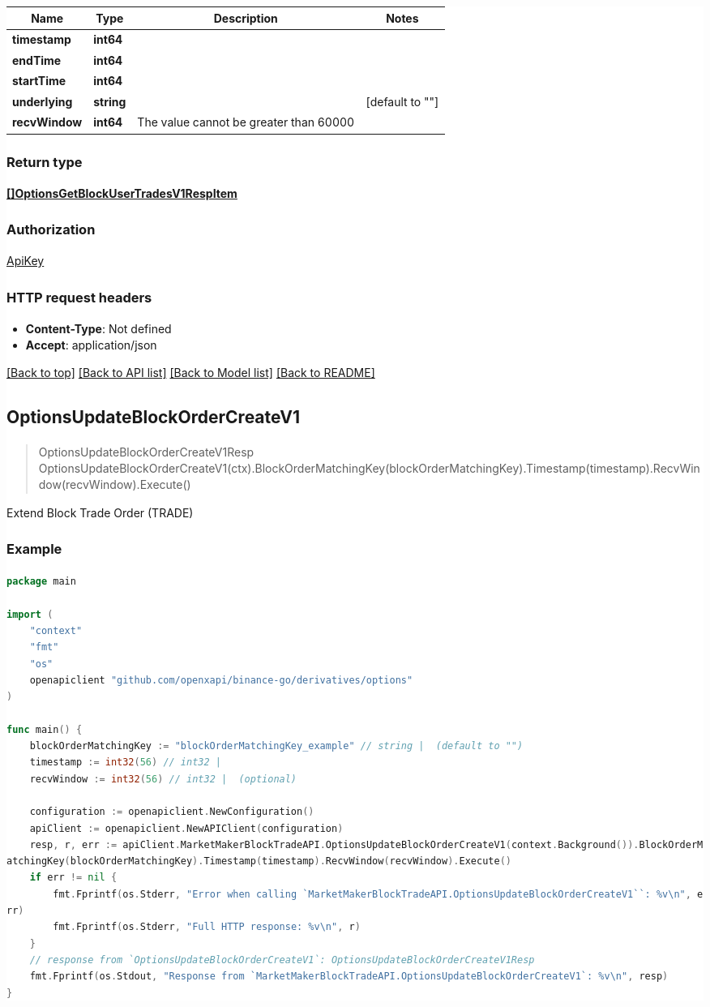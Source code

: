 
Name | Type | Description  | Notes
------------- | ------------- | ------------- | -------------
 **timestamp** | **int64** |  | 
 **endTime** | **int64** |  | 
 **startTime** | **int64** |  | 
 **underlying** | **string** |  | [default to &quot;&quot;]
 **recvWindow** | **int64** | The value cannot be greater than 60000 | 

### Return type

[**[]OptionsGetBlockUserTradesV1RespItem**](OptionsGetBlockUserTradesV1RespItem.md)

### Authorization

[ApiKey](../README.md#ApiKey)

### HTTP request headers

- **Content-Type**: Not defined
- **Accept**: application/json

[[Back to top]](#) [[Back to API list]](../README.md#documentation-for-api-endpoints)
[[Back to Model list]](../README.md#documentation-for-models)
[[Back to README]](../README.md)


## OptionsUpdateBlockOrderCreateV1

> OptionsUpdateBlockOrderCreateV1Resp OptionsUpdateBlockOrderCreateV1(ctx).BlockOrderMatchingKey(blockOrderMatchingKey).Timestamp(timestamp).RecvWindow(recvWindow).Execute()

Extend Block Trade Order (TRADE)



### Example

```go
package main

import (
	"context"
	"fmt"
	"os"
	openapiclient "github.com/openxapi/binance-go/derivatives/options"
)

func main() {
	blockOrderMatchingKey := "blockOrderMatchingKey_example" // string |  (default to "")
	timestamp := int32(56) // int32 | 
	recvWindow := int32(56) // int32 |  (optional)

	configuration := openapiclient.NewConfiguration()
	apiClient := openapiclient.NewAPIClient(configuration)
	resp, r, err := apiClient.MarketMakerBlockTradeAPI.OptionsUpdateBlockOrderCreateV1(context.Background()).BlockOrderMatchingKey(blockOrderMatchingKey).Timestamp(timestamp).RecvWindow(recvWindow).Execute()
	if err != nil {
		fmt.Fprintf(os.Stderr, "Error when calling `MarketMakerBlockTradeAPI.OptionsUpdateBlockOrderCreateV1``: %v\n", err)
		fmt.Fprintf(os.Stderr, "Full HTTP response: %v\n", r)
	}
	// response from `OptionsUpdateBlockOrderCreateV1`: OptionsUpdateBlockOrderCreateV1Resp
	fmt.Fprintf(os.Stdout, "Response from `MarketMakerBlockTradeAPI.OptionsUpdateBlockOrderCreateV1`: %v\n", resp)
}
```